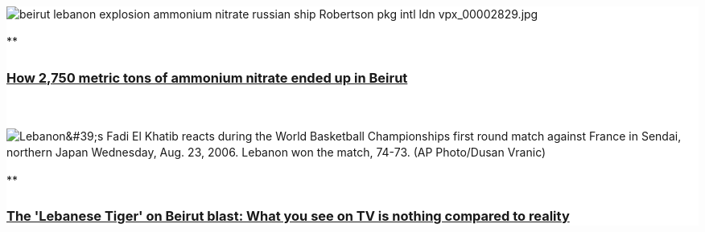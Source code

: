 </div>

![beirut lebanon explosion ammonium nitrate russian ship Robertson pkg
intl ldn
vpx\_00002829.jpg](//cdn.cnn.com/cnnnext/dam/assets/200806092651-beirut-lebanon-explosion-ammonium-nitrate-russian-ship-robertson-pkg-intl-ldn-vpx-00002829-large-169.jpg)

**

</div>

<div class="cd__content">

### [<span class="cd__headline-text">How 2,750 metric tons of ammonium nitrate ended up in Beirut</span><span class="cd__headline-icon cnn-icon"></span>](/videos/world/2020/08/06/beirut-lebanon-explosion-ammonium-nitrate-russian-ship-robertson-pkg-intl-ldn-vpx.cnn/video/playlists/around-the-world/)

</div>

</div>

</div>

<div class="cn__column carousel__content__item">

<div class="cd__wrapper" data-analytics=" (15 Videos)_carousel-medium-strip_video_video">

<div class="media">

[![Lebanon&\#39;s Fadi El Khatib reacts during the World Basketball
Championships first round match against France in Sendai, northern Japan
Wednesday, Aug. 23, 2006. Lebanon won the match, 74-73. (AP Photo/Dusan
Vranic)](data:image/gif;base64,R0lGODlhEAAJAJEAAAAAAP///////wAAACH5BAEAAAIALAAAAAAQAAkAAAIKlI+py+0Po5yUFQA7)](/videos/sports/2020/08/07/fadi-el-khatib-basketball-hero-lebanon-beirut-explosion-charity-spt-intl-lon-orig.cnn/video/playlists/around-the-world/)

<div class="img__preloader">

</div>

![Lebanon&\#39;s Fadi El Khatib reacts during the World Basketball
Championships first round match against France in Sendai, northern Japan
Wednesday, Aug. 23, 2006. Lebanon won the match, 74-73. (AP Photo/Dusan
Vranic)](//cdn.cnn.com/cnnnext/dam/assets/200807083450-03-fadi-el-khatib-file-large-169.jpg)

**

</div>

<div class="cd__content">

### [<span class="cd__headline-text">The 'Lebanese Tiger' on Beirut blast: What you see on TV is nothing compared to reality</span><span class="cd__headline-icon cnn-icon"></span>](/videos/sports/2020/08/07/fadi-el-khatib-basketball-hero-lebanon-beirut-explosion-charity-spt-intl-lon-orig.cnn/video/playlists/around-the-world/)
